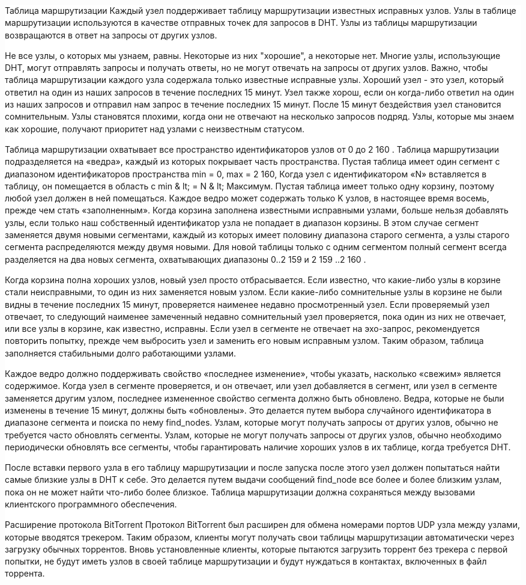 Таблица маршрутизации
Каждый узел поддерживает таблицу маршрутизации известных исправных узлов. Узлы в таблице маршрутизации используются в качестве отправных точек для запросов в DHT. Узлы из таблицы маршрутизации возвращаются в ответ на запросы от других узлов.

Не все узлы, о которых мы узнаем, равны. Некоторые из них "хорошие", а некоторые нет. Многие узлы, использующие DHT, могут отправлять запросы и получать ответы, но не могут отвечать на запросы от других узлов. Важно, чтобы таблица маршрутизации каждого узла содержала только известные исправные узлы. Хороший узел - это узел, который ответил на один из наших запросов в течение последних 15 минут. Узел также хорош, если он когда-либо ответил на один из наших запросов и отправил нам запрос в течение последних 15 минут. После 15 минут бездействия узел становится сомнительным. Узлы становятся плохими, когда они не отвечают на несколько запросов подряд. Узлы, которые мы знаем как хорошие, получают приоритет над узлами с неизвестным статусом.

Таблица маршрутизации охватывает все пространство идентификаторов узлов от 0 до 2 160 . Таблица маршрутизации подразделяется на «ведра», каждый из которых покрывает часть пространства. Пустая таблица имеет один сегмент с диапазоном идентификаторов пространства min = 0, max = 2 160, Когда узел с идентификатором «N» вставляется в таблицу, он помещается в область с min & lt; = N & lt; Максимум. Пустая таблица имеет только одну корзину, поэтому любой узел должен в ней помещаться. Каждое ведро может содержать только K узлов, в настоящее время восемь, прежде чем стать «заполненным». Когда корзина заполнена известными исправными узлами, больше нельзя добавлять узлы, если только наш собственный идентификатор узла не попадает в диапазон корзины. В этом случае сегмент заменяется двумя новыми сегментами, каждый из которых имеет половину диапазона старого сегмента, а узлы старого сегмента распределяются между двумя новыми. Для новой таблицы только с одним сегментом полный сегмент всегда разделяется на два новых сегмента, охватывающих диапазоны 0..2 159 и 2 159 ..2 160 .

Когда корзина полна хороших узлов, новый узел просто отбрасывается. Если известно, что какие-либо узлы в корзине стали неисправными, то один из них заменяется новым узлом. Если какие-либо сомнительные узлы в корзине не были видны в течение последних 15 минут, проверяется наименее недавно просмотренный узел. Если проверяемый узел отвечает, то следующий наименее замеченный недавно сомнительный узел проверяется, пока один из них не отвечает, или все узлы в корзине, как известно, исправны. Если узел в сегменте не отвечает на эхо-запрос, рекомендуется повторить попытку, прежде чем выбросить узел и заменить его новым исправным узлом. Таким образом, таблица заполняется стабильными долго работающими узлами.

Каждое ведро должно поддерживать свойство «последнее изменение», чтобы указать, насколько «свежим» является содержимое. Когда узел в сегменте проверяется, и он отвечает, или узел добавляется в сегмент, или узел в сегменте заменяется другим узлом, последнее измененное свойство сегмента должно быть обновлено. Ведра, которые не были изменены в течение 15 минут, должны быть «обновлены». Это делается путем выбора случайного идентификатора в диапазоне сегмента и поиска по нему find_nodes. Узлам, которые могут получать запросы от других узлов, обычно не требуется часто обновлять сегменты. Узлам, которые не могут получать запросы от других узлов, обычно необходимо периодически обновлять все сегменты, чтобы гарантировать наличие хороших узлов в их таблице, когда требуется DHT.

После вставки первого узла в его таблицу маршрутизации и после запуска после этого узел должен попытаться найти самые близкие узлы в DHT к себе. Это делается путем выдачи сообщений find_node все более и более близким узлам, пока он не может найти что-либо более близкое. Таблица маршрутизации должна сохраняться между вызовами клиентского программного обеспечения.

Расширение протокола BitTorrent
Протокол BitTorrent был расширен для обмена номерами портов UDP узла между узлами, которые вводятся трекером. Таким образом, клиенты могут получать свои таблицы маршрутизации автоматически через загрузку обычных торрентов. Вновь установленные клиенты, которые пытаются загрузить торрент без трекера с первой попытки, не будут иметь узлов в своей таблице маршрутизации и будут нуждаться в контактах, включенных в файл торрента.
